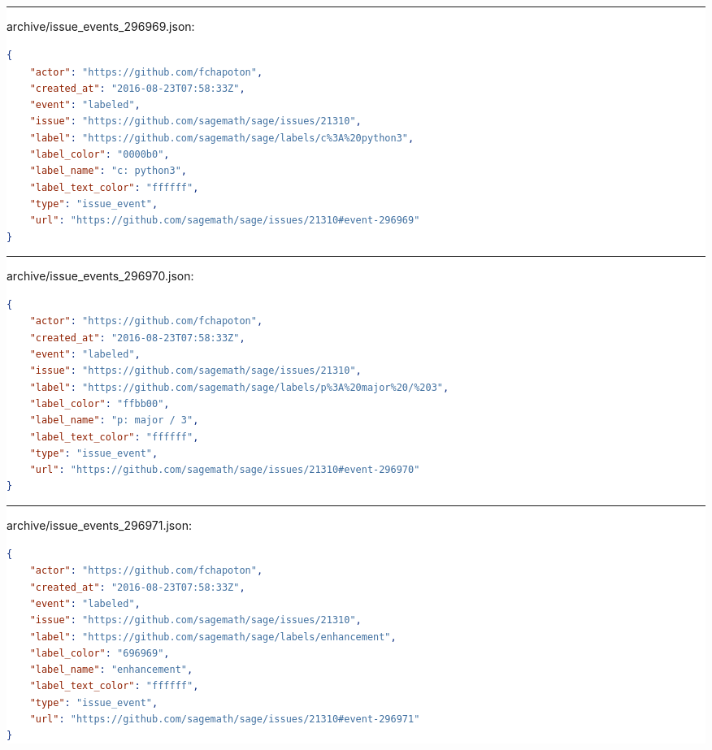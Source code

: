 

---

archive/issue_events_296969.json:
```json
{
    "actor": "https://github.com/fchapoton",
    "created_at": "2016-08-23T07:58:33Z",
    "event": "labeled",
    "issue": "https://github.com/sagemath/sage/issues/21310",
    "label": "https://github.com/sagemath/sage/labels/c%3A%20python3",
    "label_color": "0000b0",
    "label_name": "c: python3",
    "label_text_color": "ffffff",
    "type": "issue_event",
    "url": "https://github.com/sagemath/sage/issues/21310#event-296969"
}
```



---

archive/issue_events_296970.json:
```json
{
    "actor": "https://github.com/fchapoton",
    "created_at": "2016-08-23T07:58:33Z",
    "event": "labeled",
    "issue": "https://github.com/sagemath/sage/issues/21310",
    "label": "https://github.com/sagemath/sage/labels/p%3A%20major%20/%203",
    "label_color": "ffbb00",
    "label_name": "p: major / 3",
    "label_text_color": "ffffff",
    "type": "issue_event",
    "url": "https://github.com/sagemath/sage/issues/21310#event-296970"
}
```



---

archive/issue_events_296971.json:
```json
{
    "actor": "https://github.com/fchapoton",
    "created_at": "2016-08-23T07:58:33Z",
    "event": "labeled",
    "issue": "https://github.com/sagemath/sage/issues/21310",
    "label": "https://github.com/sagemath/sage/labels/enhancement",
    "label_color": "696969",
    "label_name": "enhancement",
    "label_text_color": "ffffff",
    "type": "issue_event",
    "url": "https://github.com/sagemath/sage/issues/21310#event-296971"
}
```
